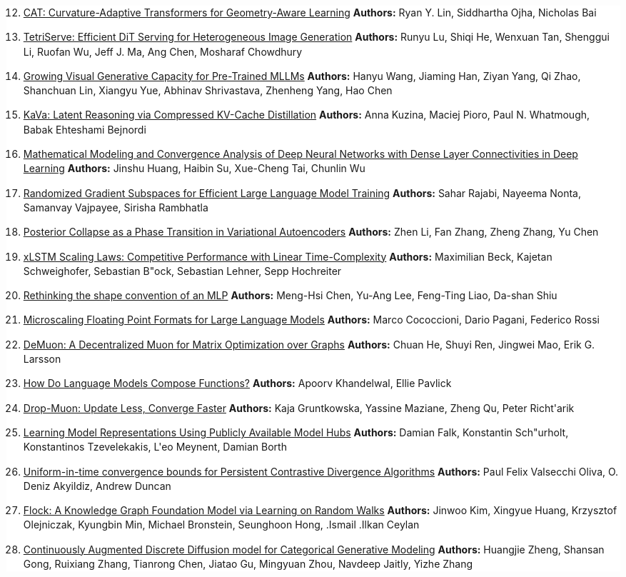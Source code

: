 12. [CAT: Curvature-Adaptive Transformers for Geometry-Aware Learning](#user-content-link12)
**Authors:** Ryan Y. Lin, Siddhartha Ojha, Nicholas Bai

13. [TetriServe: Efficient DiT Serving for Heterogeneous Image Generation](#user-content-link13)
**Authors:** Runyu Lu, Shiqi He, Wenxuan Tan, Shenggui Li, Ruofan Wu, Jeff J. Ma, Ang Chen, Mosharaf Chowdhury

14. [Growing Visual Generative Capacity for Pre-Trained MLLMs](#user-content-link14)
**Authors:** Hanyu Wang, Jiaming Han, Ziyan Yang, Qi Zhao, Shanchuan Lin, Xiangyu Yue, Abhinav Shrivastava, Zhenheng Yang, Hao Chen

15. [KaVa: Latent Reasoning via Compressed KV-Cache Distillation](#user-content-link15)
**Authors:** Anna Kuzina, Maciej Pioro, Paul N. Whatmough, Babak Ehteshami Bejnordi

16. [Mathematical Modeling and Convergence Analysis of Deep Neural Networks with Dense Layer Connectivities in Deep Learning](#user-content-link16)
**Authors:** Jinshu Huang, Haibin Su, Xue-Cheng Tai, Chunlin Wu

17. [Randomized Gradient Subspaces for Efficient Large Language Model Training](#user-content-link17)
**Authors:** Sahar Rajabi, Nayeema Nonta, Samanvay Vajpayee, Sirisha Rambhatla

18. [Posterior Collapse as a Phase Transition in Variational Autoencoders](#user-content-link18)
**Authors:** Zhen Li, Fan Zhang, Zheng Zhang, Yu Chen

19. [xLSTM Scaling Laws: Competitive Performance with Linear Time-Complexity](#user-content-link19)
**Authors:** Maximilian Beck, Kajetan Schweighofer, Sebastian B\"ock, Sebastian Lehner, Sepp Hochreiter

20. [Rethinking the shape convention of an MLP](#user-content-link20)
**Authors:** Meng-Hsi Chen, Yu-Ang Lee, Feng-Ting Liao, Da-shan Shiu

21. [Microscaling Floating Point Formats for Large Language Models](#user-content-link21)
**Authors:** Marco Cococcioni, Dario Pagani, Federico Rossi

22. [DeMuon: A Decentralized Muon for Matrix Optimization over Graphs](#user-content-link22)
**Authors:** Chuan He, Shuyi Ren, Jingwei Mao, Erik G. Larsson

23. [How Do Language Models Compose Functions?](#user-content-link23)
**Authors:** Apoorv Khandelwal, Ellie Pavlick

24. [Drop-Muon: Update Less, Converge Faster](#user-content-link24)
**Authors:** Kaja Gruntkowska, Yassine Maziane, Zheng Qu, Peter Richt\'arik

25. [Learning Model Representations Using Publicly Available Model Hubs](#user-content-link25)
**Authors:** Damian Falk, Konstantin Sch\"urholt, Konstantinos Tzevelekakis, L\'eo Meynent, Damian Borth

26. [Uniform-in-time convergence bounds for Persistent Contrastive Divergence Algorithms](#user-content-link26)
**Authors:** Paul Felix Valsecchi Oliva, O. Deniz Akyildiz, Andrew Duncan

27. [Flock: A Knowledge Graph Foundation Model via Learning on Random Walks](#user-content-link27)
**Authors:** Jinwoo Kim, Xingyue Huang, Krzysztof Olejniczak, Kyungbin Min, Michael Bronstein, Seunghoon Hong, \.Ismail \.Ilkan Ceylan

28. [Continuously Augmented Discrete Diffusion model for Categorical Generative Modeling](#user-content-link28)
**Authors:** Huangjie Zheng, Shansan Gong, Ruixiang Zhang, Tianrong Chen, Jiatao Gu, Mingyuan Zhou, Navdeep Jaitly, Yizhe Zhang
